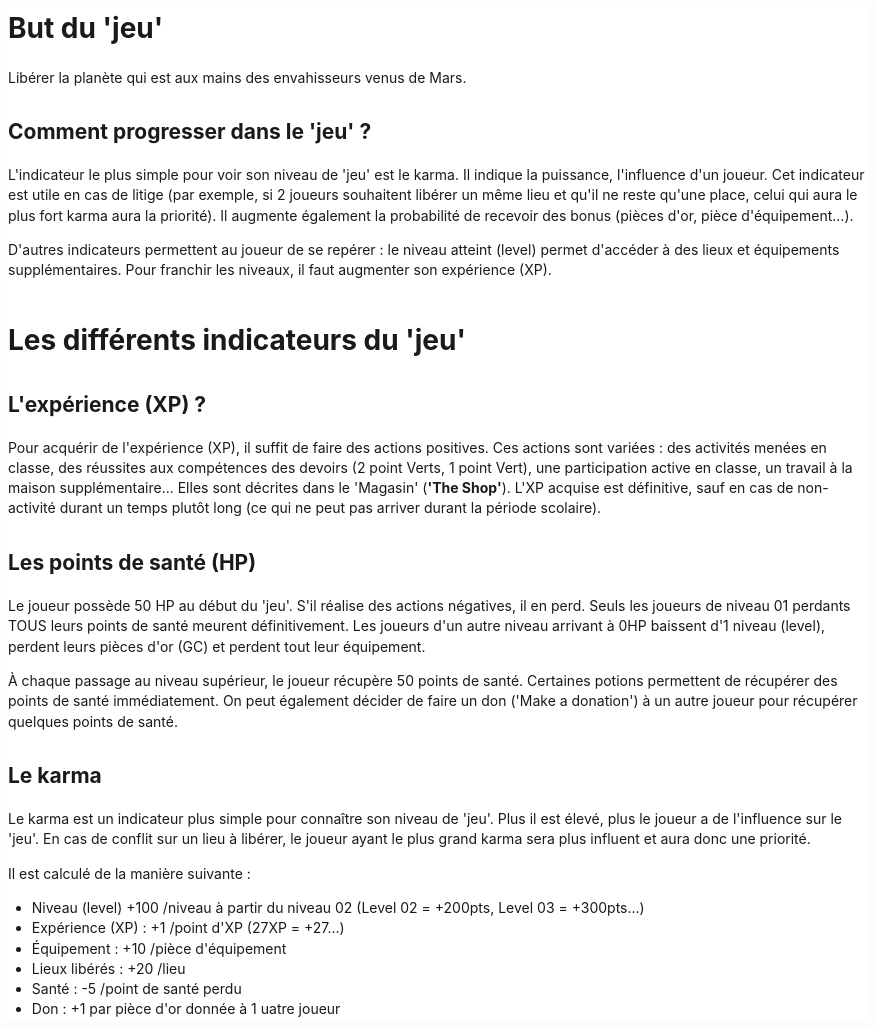 
But du 'jeu'
==========

Libérer la planète qui est aux mains des envahisseurs venus de Mars.

Comment progresser dans le 'jeu' ?
--------------------------------

L'indicateur le plus simple pour voir son niveau de 'jeu' est le karma. Il indique la puissance, l'influence d'un joueur. Cet indicateur est utile en cas de litige (par exemple, si 2 joueurs souhaitent libérer un même lieu et qu'il ne reste qu'une place, celui qui aura le plus fort karma aura la priorité). Il augmente également la probabilité de recevoir des bonus (pièces d'or, pièce d'équipement...).

D'autres indicateurs permettent au joueur de se repérer : le niveau atteint (level) permet d'accéder à des lieux et équipements supplémentaires. Pour franchir les niveaux, il faut augmenter son expérience (XP).

Les différents indicateurs du 'jeu'
=================================

L'expérience (XP) ?
-------------------

Pour acquérir de l'expérience (XP), il suffit de faire des actions positives. Ces actions sont variées : des activités menées en classe, des réussites aux compétences des devoirs (2 point Verts, 1 point Vert), une participation active en classe, un travail à la maison supplémentaire... Elles sont décrites dans le 'Magasin' (**'The Shop'**).
L'XP acquise est définitive, sauf en cas de non-activité durant un temps plutôt long (ce qui ne peut pas arriver durant la période scolaire).

Les points de santé (HP)
------------------------

Le joueur possède 50 HP au début du 'jeu'. S'il réalise des actions négatives, il en perd. Seuls les joueurs de niveau 01 perdants TOUS leurs points de santé meurent définitivement. Les joueurs d'un autre niveau arrivant à 0HP baissent d'1 niveau (level), perdent leurs pièces d'or (GC) et perdent tout leur équipement.

À chaque passage au niveau supérieur, le joueur récupère 50 points de santé.
Certaines potions permettent de récupérer des points de santé immédiatement. On peut également décider de faire un don ('Make a donation') à un autre joueur pour récupérer quelques points de santé.

Le karma
--------

Le karma est un indicateur plus simple pour connaître son niveau de 'jeu'. Plus il est élevé, plus le joueur a de l'influence sur le 'jeu'. En cas de conflit sur un lieu à libérer, le joueur ayant le plus grand karma sera plus influent et aura donc une priorité.

Il est calculé de la manière suivante :
- Niveau (level) +100 /niveau à partir du niveau 02 (Level 02 = +200pts, Level 03 = +300pts...)  
- Expérience (XP) : +1 /point d'XP (27XP = +27...)
- Équipement : +10 /pièce d'équipement
- Lieux libérés : +20 /lieu
- Santé : -5 /point de santé perdu
- Don : +1 par pièce d'or donnée à 1 uatre joueur
